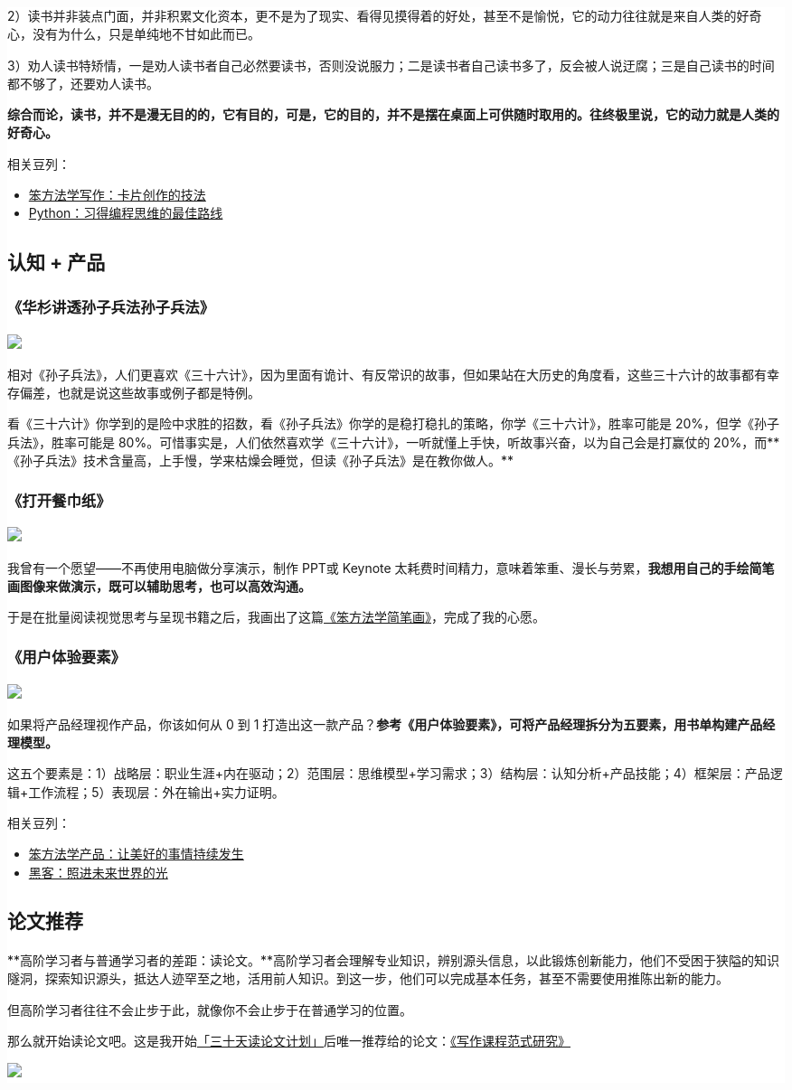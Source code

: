 2）读书并非装点门面，并非积累文化资本，更不是为了现实、看得见摸得着的好处，甚至不是愉悦，它的动力往往就是来自人类的好奇心，没有为什么，只是单纯地不甘如此而已。

3）劝人读书特矫情，一是劝人读书者自己必然要读书，否则没说服力；二是读书者自己读书多了，反会被人说迂腐；三是自己读书的时间都不够了，还要劝人读书。

**综合而论，读书，并不是漫无目的的，它有目的，可是，它的目的，并不是摆在桌面上可供随时取用的。往终极里说，它的动力就是人类的好奇心。**

相关豆列：

* [笨方法学写作：卡片创作的技法](https://www.douban.com/doulist/45064751/)
* [Python：习得编程思维的最佳路线](https://www.douban.com/doulist/46217685/)


## 认知 + 产品

### 《华杉讲透孙子兵法孙子兵法》

![](http://openmindclub.qiniudn.com/omt/2017Book06.jpeg)

相对《孙子兵法》，人们更喜欢《三十六计》，因为里面有诡计、有反常识的故事，但如果站在大历史的角度看，这些三十六计的故事都有幸存偏差，也就是说这些故事或例子都是特例。

看《三十六计》你学到的是险中求胜的招数，看《孙子兵法》你学的是稳打稳扎的策略，你学《三十六计》，胜率可能是 20%，但学《孙子兵法》，胜率可能是 80%。可惜事实是，人们依然喜欢学《三十六计》，一听就懂上手快，听故事兴奋，以为自己会是打赢仗的 20%，而**《孙子兵法》技术含量高，上手慢，学来枯燥会睡觉，但读《孙子兵法》是在教你做人。**

### 《打开餐巾纸》

![](http://openmindclub.qiniudn.com/omt/2017Book07.jpeg)

我曾有一个愿望——不再使用电脑做分享演示，制作 PPT或 Keynote 太耗费时间精力，意味着笨重、漫长与劳累，**我想用自己的手绘简笔画图像来做演示，既可以辅助思考，也可以高效沟通。**

于是在批量阅读视觉思考与呈现书籍之后，我画出了这篇[《笨方法学简笔画》](http://www.learnthingsthehardway.com/2017/12/06/StickFigure.html)，完成了我的心愿。

### 《用户体验要素》

![](http://openmindclub.qiniudn.com/omt/2017Book08.jpeg)

如果将产品经理视作产品，你该如何从 0 到 1 打造出这一款产品？**参考《用户体验要素》，可将产品经理拆分为五要素，用书单构建产品经理模型。**

这五个要素是：1）战略层：职业生涯+内在驱动；2）范围层：思维模型+学习需求；3）结构层：认知分析+产品技能；4）框架层：产品逻辑+工作流程；5）表现层：外在输出+实力证明。

相关豆列：

* [笨方法学产品：让美好的事情持续发生](https://www.douban.com/doulist/46204538/)
* [黑客：照进未来世界的光](https://www.douban.com/doulist/46023341/)

## 论文推荐

**高阶学习者与普通学习者的差距：读论文。**高阶学习者会理解专业知识，辨别源头信息，以此锻炼创新能力，他们不受困于狭隘的知识隧洞，探索知识源头，抵达人迹罕至之地，活用前人知识。到这一步，他们可以完成基本任务，甚至不需要使用推陈出新的能力。

但高阶学习者往往不会止步于此，就像你不会止步于在普通学习的位置。

那么就开始读论文吧。这是我开始[「三十天读论文计划」](http://www.cnfeat.com/blog/2017/11/02/HowToReadPaper/)后唯一推荐给的论文：[《写作课程范式研究》](http://cdmd.cnki.com.cn/Article/CDMD-10269-2010197868.htm)

![](http://openmindclub.qiniudn.com/omt/2017Book10.jpeg)
